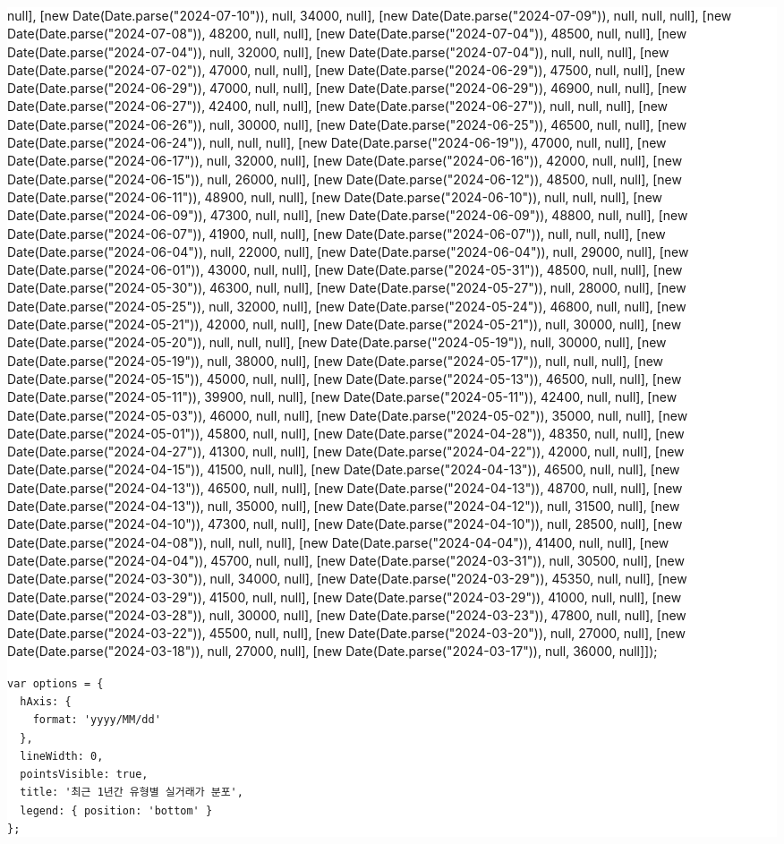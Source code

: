 null], [new Date(Date.parse("2024-07-10")), null, 34000, null], [new Date(Date.parse("2024-07-09")), null, null, null], [new Date(Date.parse("2024-07-08")), 48200, null, null], [new Date(Date.parse("2024-07-04")), 48500, null, null], [new Date(Date.parse("2024-07-04")), null, 32000, null], [new Date(Date.parse("2024-07-04")), null, null, null], [new Date(Date.parse("2024-07-02")), 47000, null, null], [new Date(Date.parse("2024-06-29")), 47500, null, null], [new Date(Date.parse("2024-06-29")), 47000, null, null], [new Date(Date.parse("2024-06-29")), 46900, null, null], [new Date(Date.parse("2024-06-27")), 42400, null, null], [new Date(Date.parse("2024-06-27")), null, null, null], [new Date(Date.parse("2024-06-26")), null, 30000, null], [new Date(Date.parse("2024-06-25")), 46500, null, null], [new Date(Date.parse("2024-06-24")), null, null, null], [new Date(Date.parse("2024-06-19")), 47000, null, null], [new Date(Date.parse("2024-06-17")), null, 32000, null], [new Date(Date.parse("2024-06-16")), 42000, null, null], [new Date(Date.parse("2024-06-15")), null, 26000, null], [new Date(Date.parse("2024-06-12")), 48500, null, null], [new Date(Date.parse("2024-06-11")), 48900, null, null], [new Date(Date.parse("2024-06-10")), null, null, null], [new Date(Date.parse("2024-06-09")), 47300, null, null], [new Date(Date.parse("2024-06-09")), 48800, null, null], [new Date(Date.parse("2024-06-07")), 41900, null, null], [new Date(Date.parse("2024-06-07")), null, null, null], [new Date(Date.parse("2024-06-04")), null, 22000, null], [new Date(Date.parse("2024-06-04")), null, 29000, null], [new Date(Date.parse("2024-06-01")), 43000, null, null], [new Date(Date.parse("2024-05-31")), 48500, null, null], [new Date(Date.parse("2024-05-30")), 46300, null, null], [new Date(Date.parse("2024-05-27")), null, 28000, null], [new Date(Date.parse("2024-05-25")), null, 32000, null], [new Date(Date.parse("2024-05-24")), 46800, null, null], [new Date(Date.parse("2024-05-21")), 42000, null, null], [new Date(Date.parse("2024-05-21")), null, 30000, null], [new Date(Date.parse("2024-05-20")), null, null, null], [new Date(Date.parse("2024-05-19")), null, 30000, null], [new Date(Date.parse("2024-05-19")), null, 38000, null], [new Date(Date.parse("2024-05-17")), null, null, null], [new Date(Date.parse("2024-05-15")), 45000, null, null], [new Date(Date.parse("2024-05-13")), 46500, null, null], [new Date(Date.parse("2024-05-11")), 39900, null, null], [new Date(Date.parse("2024-05-11")), 42400, null, null], [new Date(Date.parse("2024-05-03")), 46000, null, null], [new Date(Date.parse("2024-05-02")), 35000, null, null], [new Date(Date.parse("2024-05-01")), 45800, null, null], [new Date(Date.parse("2024-04-28")), 48350, null, null], [new Date(Date.parse("2024-04-27")), 41300, null, null], [new Date(Date.parse("2024-04-22")), 42000, null, null], [new Date(Date.parse("2024-04-15")), 41500, null, null], [new Date(Date.parse("2024-04-13")), 46500, null, null], [new Date(Date.parse("2024-04-13")), 46500, null, null], [new Date(Date.parse("2024-04-13")), 48700, null, null], [new Date(Date.parse("2024-04-13")), null, 35000, null], [new Date(Date.parse("2024-04-12")), null, 31500, null], [new Date(Date.parse("2024-04-10")), 47300, null, null], [new Date(Date.parse("2024-04-10")), null, 28500, null], [new Date(Date.parse("2024-04-08")), null, null, null], [new Date(Date.parse("2024-04-04")), 41400, null, null], [new Date(Date.parse("2024-04-04")), 45700, null, null], [new Date(Date.parse("2024-03-31")), null, 30500, null], [new Date(Date.parse("2024-03-30")), null, 34000, null], [new Date(Date.parse("2024-03-29")), 45350, null, null], [new Date(Date.parse("2024-03-29")), 41500, null, null], [new Date(Date.parse("2024-03-29")), 41000, null, null], [new Date(Date.parse("2024-03-28")), null, 30000, null], [new Date(Date.parse("2024-03-23")), 47800, null, null], [new Date(Date.parse("2024-03-22")), 45500, null, null], [new Date(Date.parse("2024-03-20")), null, 27000, null], [new Date(Date.parse("2024-03-18")), null, 27000, null], [new Date(Date.parse("2024-03-17")), null, 36000, null]]);

    var options = {
      hAxis: {
        format: 'yyyy/MM/dd'
      },    
      lineWidth: 0,
      pointsVisible: true,    
      title: '최근 1년간 유형별 실거래가 분포',
      legend: { position: 'bottom' }
    };
